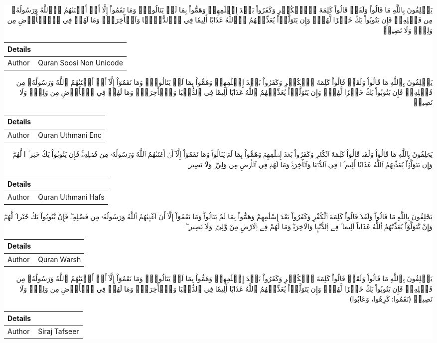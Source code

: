 
<div dir="rtl" lang="ar" style={{fontSize:'larger',backgroundColor:'#f8f9fa',padding:20}}>
يَحۡلِفُونَ بِاللَّهِ مَا قَالُواْ وَلَقَدۡ قَالُواْ كَلِمَةَ اَ۬لۡكُفۡرِ وَكَفَرُواْ بَعۡدَ إِسۡلَٰمِهِمۡ وَهَمُّواْ بِمَا لَمۡ يَنَالُواْۚ وَمَا نَقَمُواْ إِلَّا أَنۡ أَغۡنَىٰهُمُ اُ۬للَّهُ وَرَسُولُهُۥ مِن فَضۡلِهِۦۚ فَإِن يَتُوبُواْ يَكُ خَيۡرٗا لَّهُمۡۖ وَإِن يَتَوَلَّوۡاْ يُعَذِّبۡهُمُ اُ۬للَّهُ عَذَابًا أَلِيمٗا فِي اِ۬لدُّنۡيۭا وَاَلۡأٓخِرَةِۚ وَمَا لَهُمۡ فِي اِ۬لۡأَرۡضِ مِن وَلِيّٖ وَلَا نَصِيرٖ
</div>
<div style={{backgroundColor:'#f8f9fa',padding:20, marginBottom: 10}}><table> <thead> <tr> <th>Details</th> <th></th> </tr> </thead> <tbody> <tr><td>Author</td><td>Quran Soosi Non Unicode</td></tr></tbody></table></div>


<div dir="rtl" lang="ar" style={{fontSize:'larger',backgroundColor:'#f8f9fa',padding:20}}>
يَحۡلِفُونَ بِٱللَّهِ مَا قَالُواْ وَلَقَدۡ قَالُواْ كَلِمَةَ ٱلۡكُفۡرِ وَكَفَرُواْ بَعۡدَ إِسۡلَٰمِهِمۡ وَهَمُّواْ بِمَا لَمۡ يَنَالُواْۚ وَمَا نَقَمُوٓاْ إِلَّآ أَنۡ أَغۡنَىٰهُمُ ٱللَّهُ وَرَسُولُهُۥ مِن فَضۡلِهِۦۚ فَإِن يَتُوبُواْ يَكُ خَيۡرٗا لَّهُمۡۖ وَإِن يَتَوَلَّوۡاْ يُعَذِّبۡهُمُ ٱللَّهُ عَذَابًا أَلِيمٗا فِي ٱلدُّنۡيَا وَٱلۡأٓخِرَةِۚ وَمَا لَهُمۡ فِي ٱلۡأَرۡضِ مِن وَلِيّٖ وَلَا نَصِيرٖ
</div>
<div style={{backgroundColor:'#f8f9fa',padding:20, marginBottom: 10}}><table> <thead> <tr> <th>Details</th> <th></th> </tr> </thead> <tbody> <tr><td>Author</td><td>Quran Uthmani Enc</td></tr></tbody></table></div>


<div dir="rtl" lang="ar" style={{fontSize:'larger',backgroundColor:'#f8f9fa',padding:20}}>
يَحۡلِفُونَ بِٱللَّهِ مَا قَالُواْ وَلَقَدۡ قَالُواْ كَلِمَةَ ٱلۡكُفۡرِ وَكَفَرُواْ بَعۡدَ إِسۡلَٰمِهِمۡ وَهَمُّواْ بِمَا لَمۡ يَنَالُواْۚ وَمَا نَقَمُوٓاْ إِلَّآ أَنۡ أَغۡنَىٰهُمُ ٱللَّهُ وَرَسُولُهُۥ مِن فَضۡلِهِۦۚ فَإِن يَتُوبُواْ يَكُ خَيۡر ࣰ ا لَّهُمۡۖ وَإِن يَتَوَلَّوۡاْ يُعَذِّبۡهُمُ ٱللَّهُ عَذَابًا أَلِيم ࣰ ا فِي ٱلدُّنۡيَا وَٱلۡأٓخِرَةِۚ وَمَا لَهُمۡ فِي ٱلۡأَرۡضِ مِن وَلِيّ ࣲ وَلَا نَصِير ࣲ‏
</div>
<div style={{backgroundColor:'#f8f9fa',padding:20, marginBottom: 10}}><table> <thead> <tr> <th>Details</th> <th></th> </tr> </thead> <tbody> <tr><td>Author</td><td>Quran Uthmani Hafs</td></tr></tbody></table></div>


<div dir="rtl" lang="ar" style={{fontSize:'larger',backgroundColor:'#f8f9fa',padding:20}}>
يَحْلِفُونَ بِاللَّهِ مَا قَالُواْۖ وَلَقَدْ قَالُواْ كَلِمَةَ اَ۬لْكُفْرِ وَكَفَرُواْ بَعْدَ إِسْلَٰمِهِمْ وَهَمُّواْ بِمَا لَمْ يَنَالُواْۖ وَمَا نَقَمُوٓاْ إِلَّآ أَنَ اَغْن۪يٰهُمُ اُ۬للَّهُ وَرَسُولُهُۥ مِن فَضْلِهِۦۖ فَإِنْ يَّتُوبُواْ يَكُ خَيْرا ࣰ لَّهُمْۖ وَإِنْ يَّتَوَلَّوْاْ يُعَذِّبْهُمُ اُ۬للَّهُ عَذَاباً اَلِيما ࣰ فِے اِ۬لدُّنْي۪ا وَالَاخِرَةِۖ وَمَا لَهُمْ فِے اِ۬لَارْضِ مِنْ وَّلِيّ ࣲ وَلَا نَصِير ࣲ ۖ
</div>
<div style={{backgroundColor:'#f8f9fa',padding:20, marginBottom: 10}}><table> <thead> <tr> <th>Details</th> <th></th> </tr> </thead> <tbody> <tr><td>Author</td><td>Quran Warsh</td></tr></tbody></table></div>


<div dir="rtl" lang="ar" style={{fontSize:'larger',backgroundColor:'#f8f9fa',padding:20}}>
يَحۡلِفُونَ بِٱللَّهِ مَا قَالُواْ وَلَقَدۡ قَالُواْ كَلِمَةَ ٱلۡكُفۡرِ وَكَفَرُواْ بَعۡدَ إِسۡلَٰمِهِمۡ وَهَمُّواْ بِمَا لَمۡ يَنَالُواْۚ وَمَا نَقَمُوٓاْ إِلَّآ أَنۡ أَغۡنَىٰهُمُ ٱللَّهُ وَرَسُولُهُۥ مِن فَضۡلِهِۦۚ فَإِن يَتُوبُواْ يَكُ خَيۡرٗا لَّهُمۡۖ وَإِن يَتَوَلَّوۡاْ يُعَذِّبۡهُمُ ٱللَّهُ عَذَابًا أَلِيمٗا فِي ٱلدُّنۡيَا وَٱلۡأٓخِرَةِۚ وَمَا لَهُمۡ فِي ٱلۡأَرۡضِ مِن وَلِيّٖ وَلَا نَصِيرٖ (نَقَمُوا: كَرِهُوا، وَعَابُوا)
</div>
<div style={{backgroundColor:'#f8f9fa',padding:20, marginBottom: 10}}><table> <thead> <tr> <th>Details</th> <th></th> </tr> </thead> <tbody> <tr><td>Author</td><td>Siraj Tafseer</td></tr></tbody></table></div>

